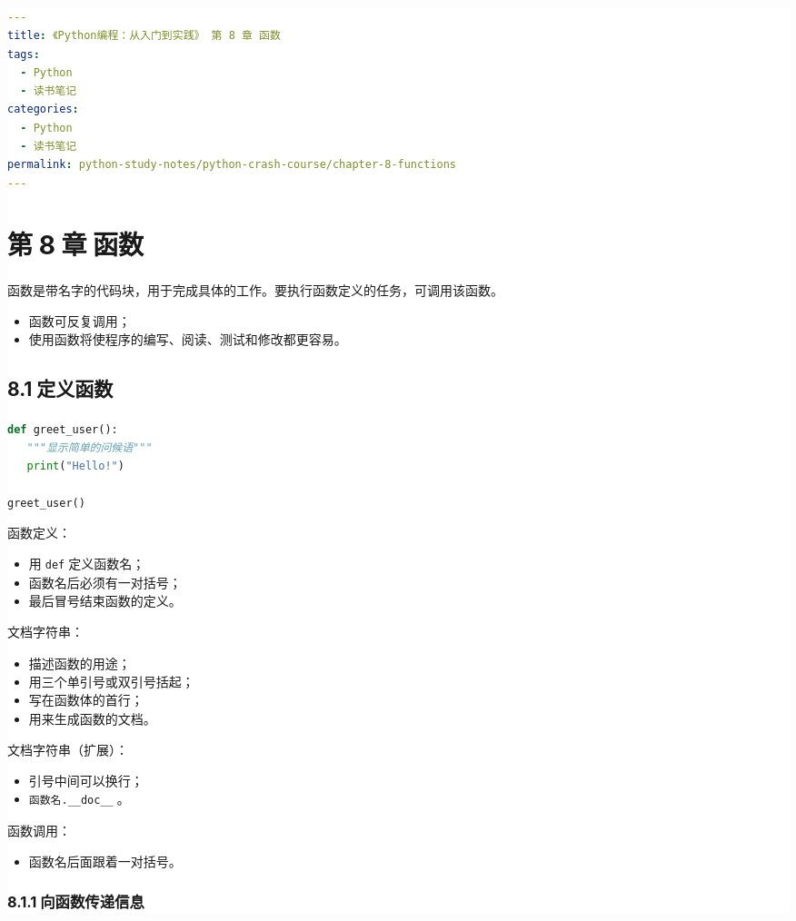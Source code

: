 ```yaml
---
title: 《Python编程：从入门到实践》 第 8 章 函数
tags:
  - Python
  - 读书笔记
categories:
  - Python
  - 读书笔记
permalink: python-study-notes/python-crash-course/chapter-8-functions
---
```

# 第 8 章 函数

函数是带名字的代码块，用于完成具体的工作。要执行函数定义的任务，可调用该函数。

- 函数可反复调用；
- 使用函数将使程序的编写、阅读、测试和修改都更容易。



## 8.1 定义函数

```python
def greet_user():
   """显示简单的问候语"""
   print("Hello!")

greet_user()
```

函数定义：

- 用 `def` 定义函数名；
- 函数名后必须有一对括号；
- 最后冒号结束函数的定义。

文档字符串：

- 描述函数的用途；
- 用三个单引号或双引号括起；
- 写在函数体的首行；
- 用来生成函数的文档。

文档字符串（扩展）：

- 引号中间可以换行；
- `函数名.__doc__`  。

函数调用：

- 函数名后面跟着一对括号。

### 8.1.1 向函数传递信息
